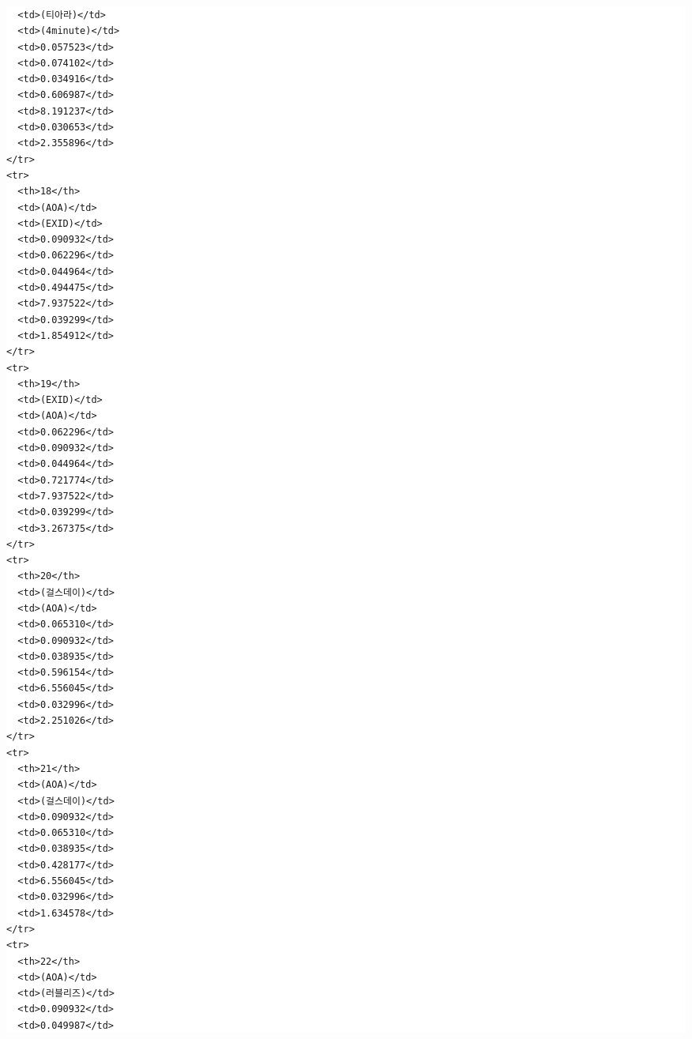       <td>(티아라)</td>
      <td>(4minute)</td>
      <td>0.057523</td>
      <td>0.074102</td>
      <td>0.034916</td>
      <td>0.606987</td>
      <td>8.191237</td>
      <td>0.030653</td>
      <td>2.355896</td>
    </tr>
    <tr>
      <th>18</th>
      <td>(AOA)</td>
      <td>(EXID)</td>
      <td>0.090932</td>
      <td>0.062296</td>
      <td>0.044964</td>
      <td>0.494475</td>
      <td>7.937522</td>
      <td>0.039299</td>
      <td>1.854912</td>
    </tr>
    <tr>
      <th>19</th>
      <td>(EXID)</td>
      <td>(AOA)</td>
      <td>0.062296</td>
      <td>0.090932</td>
      <td>0.044964</td>
      <td>0.721774</td>
      <td>7.937522</td>
      <td>0.039299</td>
      <td>3.267375</td>
    </tr>
    <tr>
      <th>20</th>
      <td>(걸스데이)</td>
      <td>(AOA)</td>
      <td>0.065310</td>
      <td>0.090932</td>
      <td>0.038935</td>
      <td>0.596154</td>
      <td>6.556045</td>
      <td>0.032996</td>
      <td>2.251026</td>
    </tr>
    <tr>
      <th>21</th>
      <td>(AOA)</td>
      <td>(걸스데이)</td>
      <td>0.090932</td>
      <td>0.065310</td>
      <td>0.038935</td>
      <td>0.428177</td>
      <td>6.556045</td>
      <td>0.032996</td>
      <td>1.634578</td>
    </tr>
    <tr>
      <th>22</th>
      <td>(AOA)</td>
      <td>(러블리즈)</td>
      <td>0.090932</td>
      <td>0.049987</td>